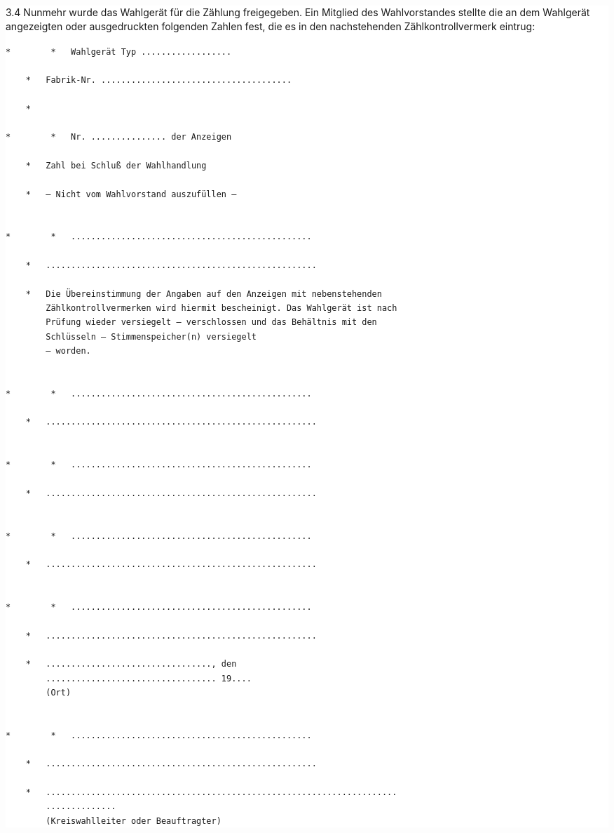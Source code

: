 



3.4 Nunmehr wurde das Wahlgerät für die Zählung freigegeben. Ein Mitglied
    des Wahlvorstandes stellte die an dem Wahlgerät angezeigten oder
    ausgedruckten folgenden Zahlen fest, die es in den nachstehenden
    Zählkontrollvermerk eintrug:

    *        *   Wahlgerät Typ ..................

        *   Fabrik-Nr. ......................................

        *

    *        *   Nr. ............... der Anzeigen

        *   Zahl bei Schluß der Wahlhandlung

        *   – Nicht vom Wahlvorstand auszufüllen –


    *        *   ................................................

        *   ......................................................

        *   Die Übereinstimmung der Angaben auf den Anzeigen mit nebenstehenden
            Zählkontrollvermerken wird hiermit bescheinigt. Das Wahlgerät ist nach
            Prüfung wieder versiegelt – verschlossen und das Behältnis mit den
            Schlüsseln – Stimmenspeicher(n) versiegelt
            – worden.


    *        *   ................................................

        *   ......................................................


    *        *   ................................................

        *   ......................................................


    *        *   ................................................

        *   ......................................................


    *        *   ................................................

        *   ......................................................

        *   ................................., den
            .................................. 19....
            (Ort)


    *        *   ................................................

        *   ......................................................

        *   ......................................................................
            ..............
            (Kreiswahlleiter oder Beauftragter)
